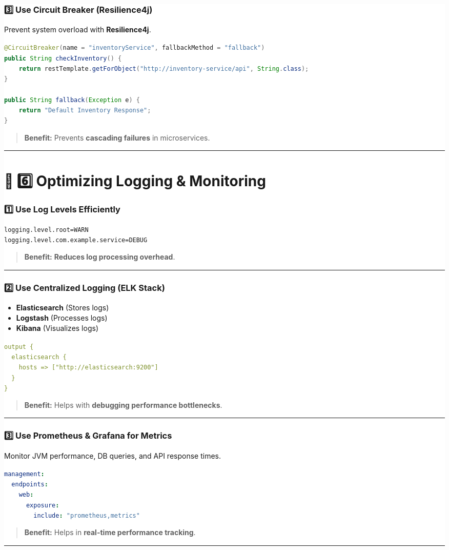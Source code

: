 ### **3️⃣ Use Circuit Breaker (Resilience4j)**
Prevent system overload with **Resilience4j**.

```java
@CircuitBreaker(name = "inventoryService", fallbackMethod = "fallback")
public String checkInventory() {
    return restTemplate.getForObject("http://inventory-service/api", String.class);
}

public String fallback(Exception e) {
    return "Default Inventory Response";
}
```
> **Benefit:** Prevents **cascading failures** in microservices.

---

# **📌 6️⃣ Optimizing Logging & Monitoring**
### **1️⃣ Use Log Levels Efficiently**
```properties
logging.level.root=WARN
logging.level.com.example.service=DEBUG
```
> **Benefit:** **Reduces log processing overhead**.

---

### **2️⃣ Use Centralized Logging (ELK Stack)**
- **Elasticsearch** (Stores logs)  
- **Logstash** (Processes logs)  
- **Kibana** (Visualizes logs)  

```yaml
output {
  elasticsearch {
    hosts => ["http://elasticsearch:9200"]
  }
}
```
> **Benefit:** Helps with **debugging performance bottlenecks**.

---

### **3️⃣ Use Prometheus & Grafana for Metrics**
Monitor JVM performance, DB queries, and API response times.

```yaml
management:
  endpoints:
    web:
      exposure:
        include: "prometheus,metrics"
```
> **Benefit:** Helps in **real-time performance tracking**.

---
